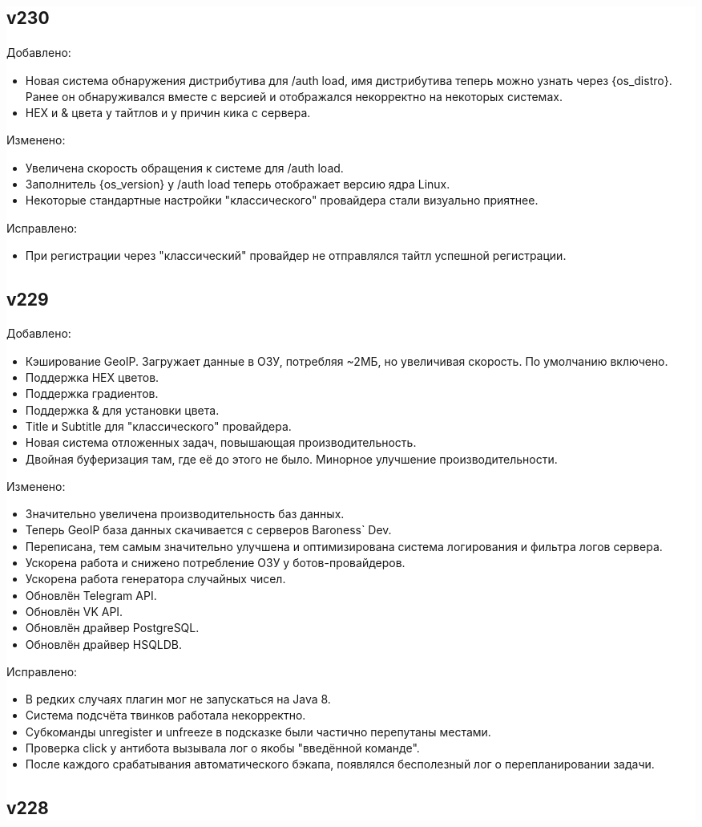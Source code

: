 ## v230

Добавлено:

- Новая система обнаружения дистрибутива для /auth load, имя дистрибутива теперь можно узнать через {os_distro}. Ранее он обнаруживался вместе с версией и отображался некорректно на некоторых системах.
- HEX и & цвета у тайтлов и у причин кика с сервера.

Изменено:

- Увеличена скорость обращения к системе для /auth load.
- Заполнитель {os_version} у /auth load теперь отображает версию ядра Linux.
- Некоторые стандартные настройки "классического" провайдера стали визуально приятнее.

Исправлено:

- При регистрации через "классический" провайдер не отправлялся тайтл успешной регистрации.

## v229

Добавлено:

- Кэширование GeoIP. Загружает данные в ОЗУ, потребляя ~2МБ, но увеличивая скорость. По умолчанию включено.
- Поддержка HEX цветов.
- Поддержка градиентов.
- Поддержка & для установки цвета.
- Title и Subtitle для "классического" провайдера.
- Новая система отложенных задач, повышающая производительность.
- Двойная буферизация там, где её до этого не было. Минорное улучшение производительности.

Изменено:

- Значительно увеличена производительность баз данных.
- Теперь GeoIP база данных скачивается с серверов Baroness` Dev.
- Переписана, тем самым значительно улучшена и оптимизирована система логирования и фильтра логов сервера.
- Ускорена работа и снижено потребление ОЗУ у ботов-провайдеров.
- Ускорена работа генератора случайных чисел.
- Обновлён Telegram API.
- Обновлён VK API.
- Обновлён драйвер PostgreSQL.
- Обновлён драйвер HSQLDB.

Исправлено:

- В редких случаях плагин мог не запускаться на Java 8.
- Система подсчёта твинков работала некорректно.
- Субкоманды unregister и unfreeze в подсказке были частично перепутаны местами.
- Проверка click у антибота вызывала лог о якобы "введённой команде".
- После каждого срабатывания автоматического бэкапа, появлялся бесполезный лог о перепланировании задачи.

## v228
